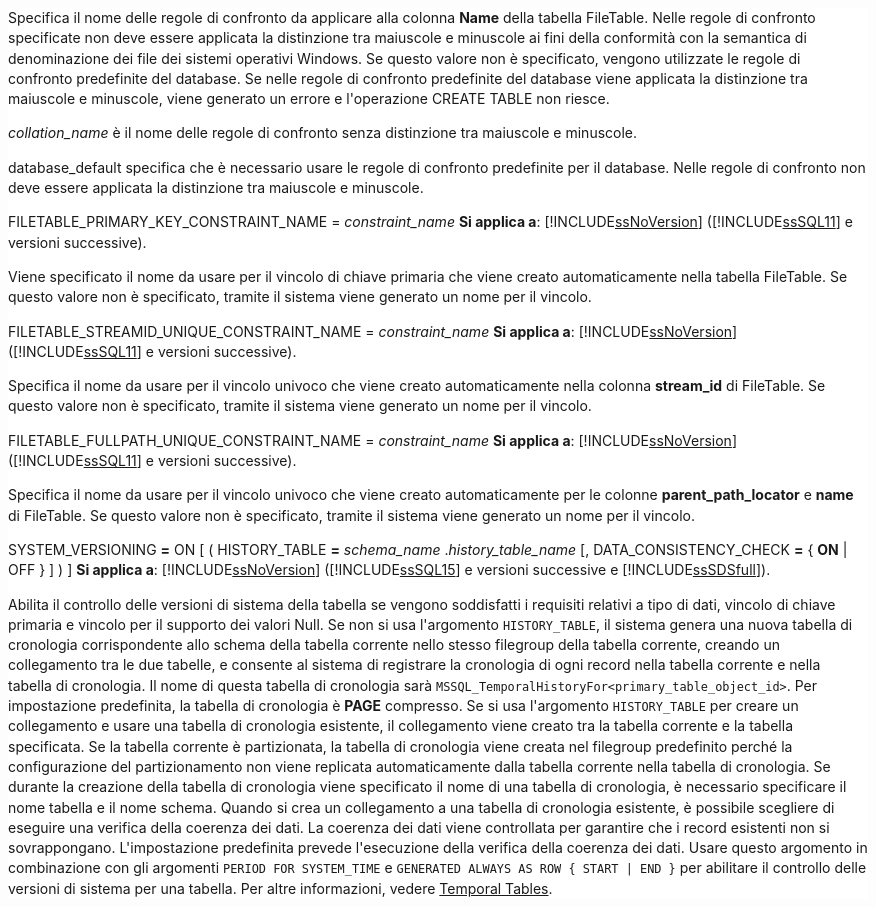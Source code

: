 Specifica il nome delle regole di confronto da applicare alla colonna **Name** della tabella FileTable. Nelle regole di confronto specificate non deve essere applicata la distinzione tra maiuscole e minuscole ai fini della conformità con la semantica di denominazione dei file dei sistemi operativi Windows. Se questo valore non è specificato, vengono utilizzate le regole di confronto predefinite del database. Se nelle regole di confronto predefinite del database viene applicata la distinzione tra maiuscole e minuscole, viene generato un errore e l'operazione CREATE TABLE non riesce.

*collation_name* è il nome delle regole di confronto senza distinzione tra maiuscole e minuscole.

database_default specifica che è necessario usare le regole di confronto predefinite per il database. Nelle regole di confronto non deve essere applicata la distinzione tra maiuscole e minuscole.

FILETABLE_PRIMARY_KEY_CONSTRAINT_NAME = *constraint_name*
**Si applica a**: [!INCLUDE[ssNoVersion](../../includes/ssnoversion-md.md)] ([!INCLUDE[ssSQL11](../../includes/sssql11-md.md)] e versioni successive).

Viene specificato il nome da usare per il vincolo di chiave primaria che viene creato automaticamente nella tabella FileTable. Se questo valore non è specificato, tramite il sistema viene generato un nome per il vincolo.

FILETABLE_STREAMID_UNIQUE_CONSTRAINT_NAME = *constraint_name*
**Si applica a**: [!INCLUDE[ssNoVersion](../../includes/ssnoversion-md.md)] ([!INCLUDE[ssSQL11](../../includes/sssql11-md.md)] e versioni successive).

Specifica il nome da usare per il vincolo univoco che viene creato automaticamente nella colonna **stream_id** di FileTable. Se questo valore non è specificato, tramite il sistema viene generato un nome per il vincolo.

FILETABLE_FULLPATH_UNIQUE_CONSTRAINT_NAME = *constraint_name*
**Si applica a**: [!INCLUDE[ssNoVersion](../../includes/ssnoversion-md.md)] ([!INCLUDE[ssSQL11](../../includes/sssql11-md.md)] e versioni successive).

Specifica il nome da usare per il vincolo univoco che viene creato automaticamente per le colonne **parent_path_locator** e **name** di FileTable. Se questo valore non è specificato, tramite il sistema viene generato un nome per il vincolo.

SYSTEM_VERSIONING **=** ON [ ( HISTORY_TABLE **=** *schema_name* .*history_table_name* [, DATA_CONSISTENCY_CHECK **=** { **ON** | OFF } ] ) ] **Si applica a**: [!INCLUDE[ssNoVersion](../../includes/ssnoversion-md.md)] ([!INCLUDE[ssSQL15](../../includes/sssql15-md.md)] e versioni successive e [!INCLUDE[ssSDSfull](../../includes/sssdsfull-md.md)]).

Abilita il controllo delle versioni di sistema della tabella se vengono soddisfatti i requisiti relativi a tipo di dati, vincolo di chiave primaria e vincolo per il supporto dei valori Null. Se non si usa l'argomento `HISTORY_TABLE`, il sistema genera una nuova tabella di cronologia corrispondente allo schema della tabella corrente nello stesso filegroup della tabella corrente, creando un collegamento tra le due tabelle, e consente al sistema di registrare la cronologia di ogni record nella tabella corrente e nella tabella di cronologia. Il nome di questa tabella di cronologia sarà `MSSQL_TemporalHistoryFor<primary_table_object_id>`. Per impostazione predefinita, la tabella di cronologia è **PAGE** compresso. Se si usa l'argomento `HISTORY_TABLE` per creare un collegamento e usare una tabella di cronologia esistente, il collegamento viene creato tra la tabella corrente e la tabella specificata. Se la tabella corrente è partizionata, la tabella di cronologia viene creata nel filegroup predefinito perché la configurazione del partizionamento non viene replicata automaticamente dalla tabella corrente nella tabella di cronologia. Se durante la creazione della tabella di cronologia viene specificato il nome di una tabella di cronologia, è necessario specificare il nome tabella e il nome schema. Quando si crea un collegamento a una tabella di cronologia esistente, è possibile scegliere di eseguire una verifica della coerenza dei dati. La coerenza dei dati viene controllata per garantire che i record esistenti non si sovrappongano. L'impostazione predefinita prevede l'esecuzione della verifica della coerenza dei dati. Usare questo argomento in combinazione con gli argomenti `PERIOD FOR SYSTEM_TIME` e `GENERATED ALWAYS AS ROW { START | END }` per abilitare il controllo delle versioni di sistema per una tabella. Per altre informazioni, vedere [Temporal Tables](../../relational-databases/tables/temporal-tables.md).
